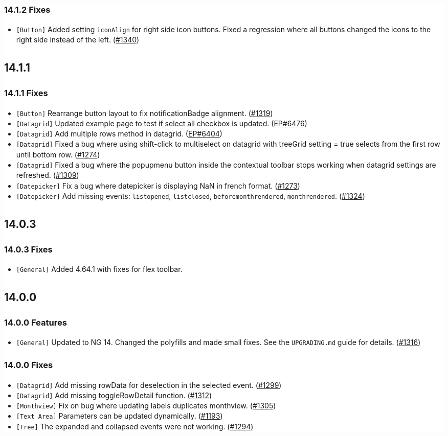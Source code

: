 ### 14.1.2 Fixes

- `[Button]` Added setting `iconAlign` for right side icon buttons. Fixed a regression where all buttons changed the icons to the right side instead of the left. ([#1340](https://github.com/infor-design/enterprise-ng/issues/1340))

## 14.1.1

### 14.1.1 Fixes

- `[Button]` Rearrange button layout to fix notificationBadge alignment. ([#1319](https://github.com/infor-design/enterprise-ng/issues/1319))
- `[Datagrid]` Updated example page to test if select all checkbox is updated. ([EP#6476](https://github.com/infor-design/enterprise/issues/6476))
- `[Datagrid]` Add multiple rows method in datagrid. ([EP#6404](https://github.com/infor-design/enterprise/issues/6404))
- `[Datagrid]` Fixed a bug where using shift-click to multiselect on datagrid with treeGrid setting = true selects from the first row until bottom row. ([#1274](https://github.com/infor-design/enterprise-ng/issues/1274))
- `[Datagrid]` Fixed a bug where the popupmenu button inside the contextual toolbar stops working when datagrid settings are refreshed. ([#1309](https://github.com/infor-design/enterprise-ng/issues/1309))
- `[Datepicker]` Fix a bug where datepicker is displaying NaN in french format. ([#1273](https://github.com/infor-design/enterprise-ng/issues/1273))
- `[Datepicker]` Add missing events: `listopened`, `listclosed`, `beforemonthrendered`, `monthrendered`. ([#1324](https://github.com/infor-design/enterprise-ng/issues/1324))

## 14.0.3

### 14.0.3 Fixes

- `[General]` Added 4.64.1 with fixes for flex toolbar.

## 14.0.0

### 14.0.0 Features

- `[General]` Updated to NG 14. Changed the polyfills and made small fixes. See the `UPGRADING.md` guide for details. ([#1316](https://github.com/infor-design/enterprise-ng/issues/1316))

### 14.0.0 Fixes

- `[Datagrid]` Add missing rowData for deselection in the selected event. ([#1299](https://github.com/infor-design/enterprise-ng/issues/1299))
- `[Datagrid]` Add missing toggleRowDetail function. ([#1312](https://github.com/infor-design/enterprise-ng/issues/1312))
- `[Monthview]` Fix on bug where updating labels duplicates monthview. ([#1305](https://github.com/infor-design/enterprise-ng/issues/1305))
- `[Text Area]` Parameters can be updated dynamically. ([#1193](https://github.com/infor-design/enterprise-ng/issues/1193))
- `[Tree]` The expanded and collapsed events were not working. ([#1294](https://github.com/infor-design/enterprise-ng/issues/1294))
